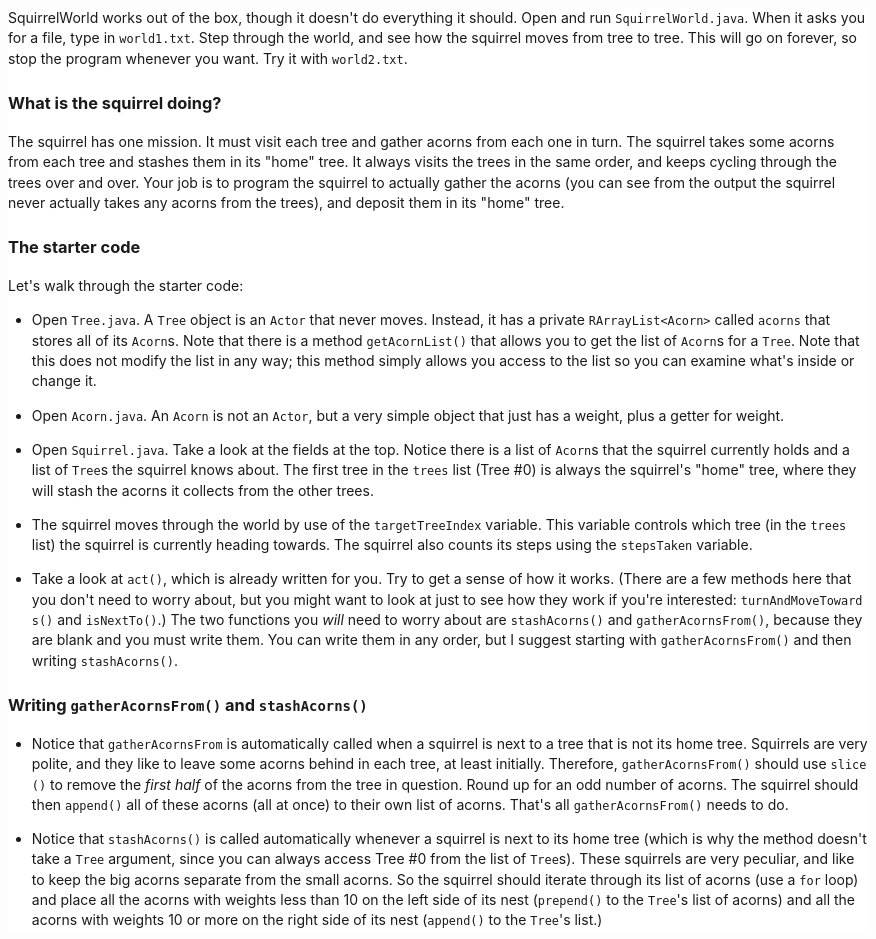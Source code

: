 SquirrelWorld works out of the box, though it doesn't do everything it should.  Open and run `SquirrelWorld.java`.  When it asks you for a file, type in `world1.txt`.  Step through the world, and see how the squirrel moves from tree to tree.  This will go on forever, so stop the program whenever you want.  Try it with `world2.txt`. 

### What is the squirrel doing?

The squirrel has one mission.  It must visit each tree and gather acorns from each one in turn.  The squirrel takes some acorns from each tree and stashes them in its "home" tree.  It always visits the trees in the same order, and keeps cycling through the trees over and over.  Your job is to program the squirrel to actually gather the acorns (you can see from the output the squirrel never actually takes any acorns from the trees), and deposit them in its "home" tree.

### The starter code

Let's walk through the starter code:

- Open `Tree.java`.  A `Tree` object is an `Actor` that never moves.  Instead, it has a private `RArrayList<Acorn>` called `acorns` that stores all of its `Acorn`s. Note that there is a method `getAcornList()` that allows you to get the list of `Acorn`s for a `Tree`.  Note that this does not modify the list in any way; this method simply allows you access to the list so you can examine what's inside or change it.

- Open `Acorn.java`.  An `Acorn` is not an `Actor`, but a very simple object that just has a weight, plus a getter for weight.

- Open `Squirrel.java`.  Take a look at the fields at the top.  Notice there is a list of `Acorn`s that the squirrel currently holds and a list of `Tree`s the squirrel knows about.  The first tree in the `trees` list (Tree #0) is always the squirrel's "home" tree, where they will stash the acorns it collects from the other trees.  

- The squirrel moves through the world by use of the `targetTreeIndex` variable.  This variable controls which tree (in the `trees` list) the squirrel is currently heading towards.  The squirrel also counts its steps using the `stepsTaken` variable.

- Take a look at `act()`, which is already written for you.  Try to get a sense of how it works.  (There are a few methods here that you don't need to worry about, but you might want to look at just to see how they work if you're interested: `turnAndMoveTowards()` and `isNextTo()`.)  The two functions you *will* need to worry about are `stashAcorns()` and `gatherAcornsFrom()`, because they are blank and you must write them.  You can write them in any order, but I suggest starting with `gatherAcornsFrom()` and then writing `stashAcorns()`.

### Writing `gatherAcornsFrom()` and `stashAcorns()`

- Notice that `gatherAcornsFrom` is automatically called when a squirrel is next to a tree that is not its home tree.  Squirrels are very polite, and they like to leave some acorns behind in each tree, at least initially.  Therefore, `gatherAcornsFrom()` should use `slice()` to remove the *first half* of the acorns from the tree in question.  Round up for an odd number of acorns.  The squirrel should then `append()` all of these acorns (all at once) to their own list of acorns.  That's all `gatherAcornsFrom()` needs to do.

- Notice that `stashAcorns()` is called automatically whenever a squirrel is next to its home tree (which is why the method doesn't take a `Tree` argument, since you can always access Tree #0 from the list of `Tree`s).  These squirrels are very peculiar, and like to keep the big acorns separate from the small acorns.  So the squirrel should iterate through its list of acorns (use a `for` loop) and place all the acorns with weights less than 10 on the left side of its nest (`prepend()` to the `Tree`'s list of acorns) and all the acorns with weights 10 or more on the right side of its nest (`append()` to the `Tree`'s list.)
